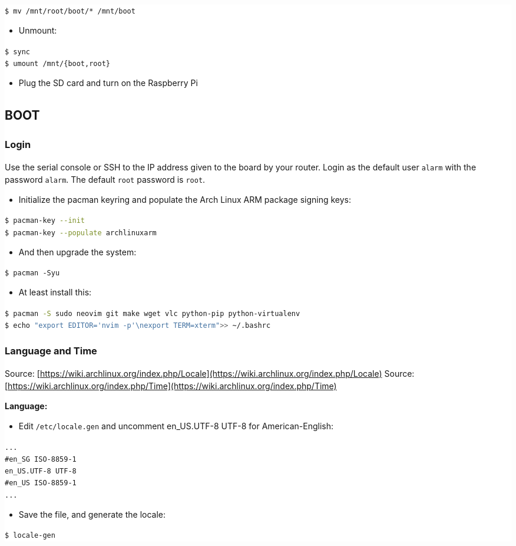 ```
$ mv /mnt/root/boot/* /mnt/boot
```

* Unmount:

```
$ sync
$ umount /mnt/{boot,root}
```

* Plug the SD card and turn on the Raspberry Pi

## BOOT

### Login

Use the serial console or SSH to the IP address given to the board by your router.
Login as the default user `alarm` with the password `alarm`.
The default `root` password is `root`.

* Initialize the pacman keyring and populate the Arch Linux ARM package signing keys:

```sh
$ pacman-key --init
$ pacman-key --populate archlinuxarm
```
* And then upgrade the system:

```
$ pacman -Syu
```

* At least install this:

```sh
$ pacman -S sudo neovim git make wget vlc python-pip python-virtualenv
$ echo "export EDITOR='nvim -p'\nexport TERM=xterm">> ~/.bashrc
```

### Language and Time

Source: [https://wiki.archlinux.org/index.php/Locale](https://wiki.archlinux.org/index.php/Locale)
Source: [https://wiki.archlinux.org/index.php/Time](https://wiki.archlinux.org/index.php/Time)

**Language:**

* Edit `/etc/locale.gen` and uncomment en_US.UTF-8 UTF-8 for American-English:
```
...
#en_SG ISO-8859-1
en_US.UTF-8 UTF-8
#en_US ISO-8859-1
...
```

* Save the file, and generate the locale:
```
$ locale-gen
```
